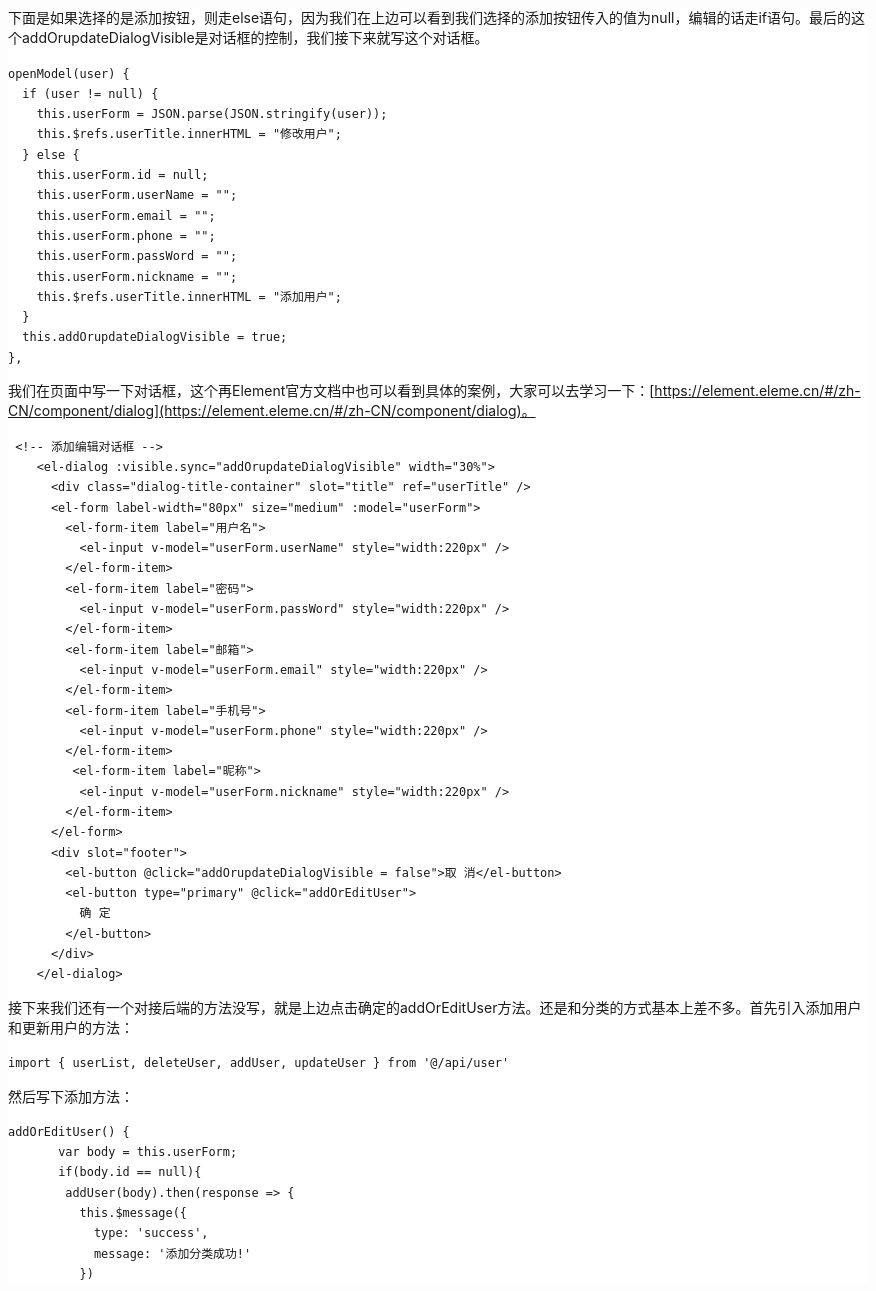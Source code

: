 下面是如果选择的是添加按钮，则走else语句，因为我们在上边可以看到我们选择的添加按钮传入的值为null，编辑的话走if语句。最后的这个addOrupdateDialogVisible是对话框的控制，我们接下来就写这个对话框。
```vue
openModel(user) {
  if (user != null) {
    this.userForm = JSON.parse(JSON.stringify(user));
    this.$refs.userTitle.innerHTML = "修改用户";
  } else {
    this.userForm.id = null;
    this.userForm.userName = "";
    this.userForm.email = "";
    this.userForm.phone = "";
    this.userForm.passWord = "";
    this.userForm.nickname = "";
    this.$refs.userTitle.innerHTML = "添加用户";
  }
  this.addOrupdateDialogVisible = true;
},

```
我们在页面中写一下对话框，这个再Element官方文档中也可以看到具体的案例，大家可以去学习一下：[https://element.eleme.cn/#/zh-CN/component/dialog](https://element.eleme.cn/#/zh-CN/component/dialog)。
```vue
 <!-- 添加编辑对话框 -->
    <el-dialog :visible.sync="addOrupdateDialogVisible" width="30%">
      <div class="dialog-title-container" slot="title" ref="userTitle" />
      <el-form label-width="80px" size="medium" :model="userForm">
        <el-form-item label="用户名">
          <el-input v-model="userForm.userName" style="width:220px" />
        </el-form-item>
        <el-form-item label="密码">
          <el-input v-model="userForm.passWord" style="width:220px" />
        </el-form-item>
        <el-form-item label="邮箱">
          <el-input v-model="userForm.email" style="width:220px" />
        </el-form-item>
        <el-form-item label="手机号">
          <el-input v-model="userForm.phone" style="width:220px" />
        </el-form-item>
         <el-form-item label="昵称">
          <el-input v-model="userForm.nickname" style="width:220px" />
        </el-form-item>
      </el-form>
      <div slot="footer">
        <el-button @click="addOrupdateDialogVisible = false">取 消</el-button>
        <el-button type="primary" @click="addOrEditUser">
          确 定
        </el-button>
      </div>
    </el-dialog>
```
接下来我们还有一个对接后端的方法没写，就是上边点击确定的addOrEditUser方法。还是和分类的方式基本上差不多。首先引入添加用户和更新用户的方法：
```vue
import { userList, deleteUser, addUser, updateUser } from '@/api/user'
```
然后写下添加方法：
```vue
addOrEditUser() {
       var body = this.userForm;
       if(body.id == null){
        addUser(body).then(response => {
          this.$message({
            type: 'success',
            message: '添加分类成功!'
          })
```